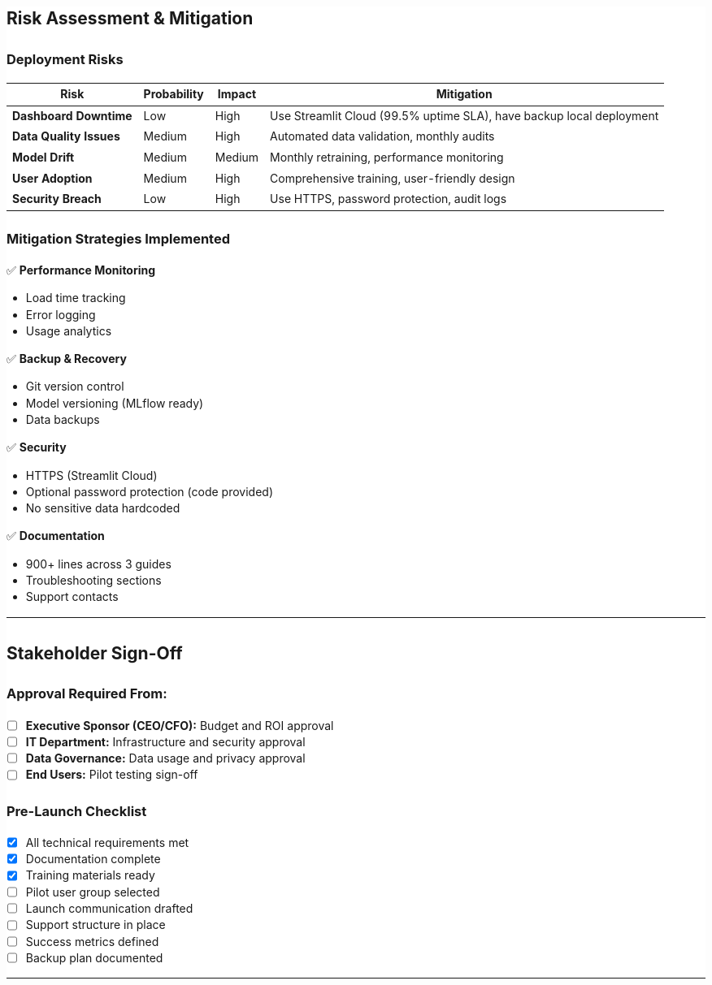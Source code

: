 ## Risk Assessment & Mitigation

### Deployment Risks

| Risk | Probability | Impact | Mitigation |
|------|-------------|--------|------------|
| **Dashboard Downtime** | Low | High | Use Streamlit Cloud (99.5% uptime SLA), have backup local deployment |
| **Data Quality Issues** | Medium | High | Automated data validation, monthly audits |
| **Model Drift** | Medium | Medium | Monthly retraining, performance monitoring |
| **User Adoption** | Medium | High | Comprehensive training, user-friendly design |
| **Security Breach** | Low | High | Use HTTPS, password protection, audit logs |

### Mitigation Strategies Implemented

✅ **Performance Monitoring**
- Load time tracking
- Error logging
- Usage analytics

✅ **Backup & Recovery**
- Git version control
- Model versioning (MLflow ready)
- Data backups

✅ **Security**
- HTTPS (Streamlit Cloud)
- Optional password protection (code provided)
- No sensitive data hardcoded

✅ **Documentation**
- 900+ lines across 3 guides
- Troubleshooting sections
- Support contacts

---

## Stakeholder Sign-Off

### Approval Required From:

- [ ] **Executive Sponsor (CEO/CFO):** Budget and ROI approval
- [ ] **IT Department:** Infrastructure and security approval
- [ ] **Data Governance:** Data usage and privacy approval
- [ ] **End Users:** Pilot testing sign-off

### Pre-Launch Checklist

- [x] All technical requirements met
- [x] Documentation complete
- [x] Training materials ready
- [ ] Pilot user group selected
- [ ] Launch communication drafted
- [ ] Support structure in place
- [ ] Success metrics defined
- [ ] Backup plan documented

---